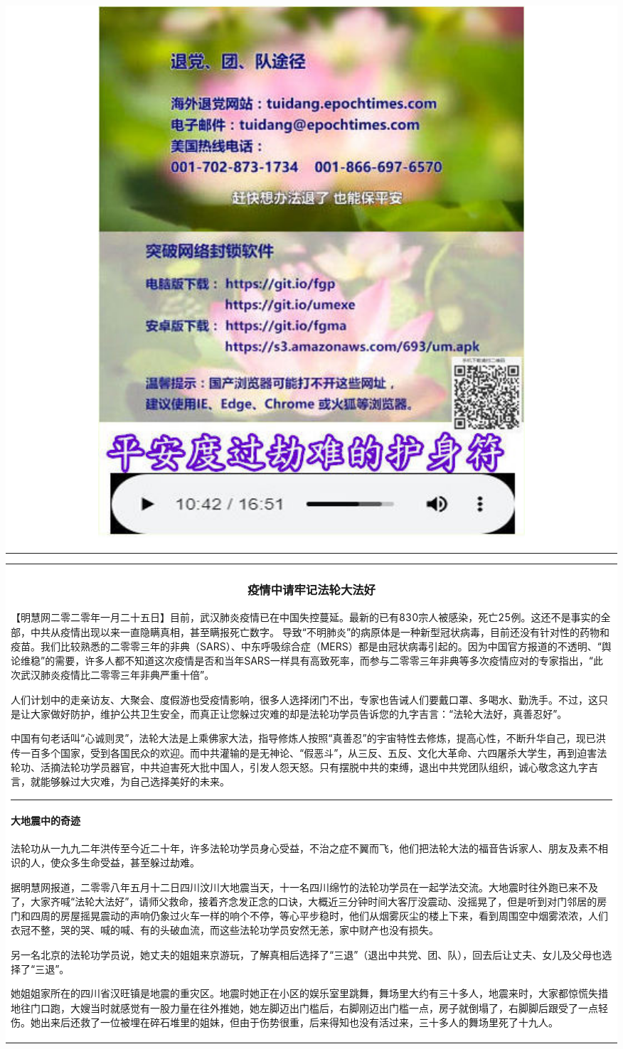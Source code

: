 <div align="center"><a href="https://github.com/gofun72/telove/blob/master/download/feiyanzibao.mp4?raw=true"><IMG SRC="https://github.com/gofun72/telove/blob/master/img/2020-0208think.jpg" width=600></a><br></div>
  <hr>
  <table>
<tr>
<td>
	<div align="center"><h3>疫情中请牢记法轮大法好</h3></div>
【明慧网二零二零年一月二十五日】目前，武汉肺炎疫情已在中国失控蔓延。最新的已有830宗人被感染，死亡25例。这还不是事实的全部，中共从疫情出现以来一直隐瞒真相，甚至瞒报死亡数字。
导致“不明肺炎”的病原体是一种新型冠状病毒，目前还没有针对性的药物和疫苗。我们比较熟悉的二零零三年的非典（SARS）、中东呼吸综合症（MERS）都是由冠状病毒引起的。因为中国官方报道的不透明、“舆论维稳”的需要，许多人都不知道这次疫情是否和当年SARS一样具有高致死率，而参与二零零三年非典等多次疫情应对的专家指出，“此次武汉肺炎疫情比二零零三年非典严重十倍”。

人们计划中的走亲访友、大聚会、度假游也受疫情影响，很多人选择闭门不出，专家也告诫人们要戴口罩、多喝水、勤洗手。不过，这只是让大家做好防护，维护公共卫生安全，而真正让您躲过灾难的却是法轮功学员告诉您的九字吉言：“法轮大法好，真善忍好”。

中国有句老话叫“心诚则灵”，法轮大法是上乘佛家大法，指导修炼人按照“真善忍”的宇宙特性去修炼，提高心性，不断升华自己，现已洪传一百多个国家，受到各国民众的欢迎。而中共灌输的是无神论、“假恶斗”，从三反、五反、文化大革命、六四屠杀大学生，再到迫害法轮功、活摘法轮功学员器官，中共迫害死大批中国人，引发人怨天怒。只有摆脱中共的束缚，退出中共党团队组织，诚心敬念这九字吉言，就能够躲过大灾难，为自己选择美好的未来。	
<hr>
<div align="left"><h4>大地震中的奇迹</h4></div>


法轮功从一九九二年洪传至今近二十年，许多法轮功学员身心受益，不治之症不翼而飞，他们把法轮大法的福音告诉家人、朋友及素不相识的人，使众多生命受益，甚至躲过劫难。

据明慧网报道，二零零八年五月十二日四川汶川大地震当天，十一名四川绵竹的法轮功学员在一起学法交流。大地震时往外跑已来不及了，大家齐喊“法轮大法好”，请师父救命，接着齐念发正念的口诀，大概近三分钟时间大客厅没震动、没摇晃了，但是听到对门邻居的房门和四周的房屋摇晃震动的声响仍象过火车一样的响个不停，等心平步稳时，他们从烟雾灰尘的楼上下来，看到周围空中烟雾浓浓，人们衣冠不整，哭的哭、喊的喊、有的头破血流，而这些法轮功学员安然无恙，家中财产也没有损失。

另一名北京的法轮功学员说，她丈夫的姐姐来京游玩，了解真相后选择了“三退”（退出中共党、团、队），回去后让丈夫、女儿及父母也选择了“三退”。

她姐姐家所在的四川省汉旺镇是地震的重灾区。地震时她正在小区的娱乐室里跳舞，舞场里大约有三十多人，地震来时，大家都惊慌失措地往门口跑，大嫂当时就感觉有一股力量在往外推她，她左脚迈出门槛后，右脚刚迈出门槛一点，房子就倒塌了，右脚脚后跟受了一点轻伤。她出来后还救了一位被埋在碎石堆里的姐妹，但由于伤势很重，后来得知也没有活过来，三十多人的舞场里死了十九人。
